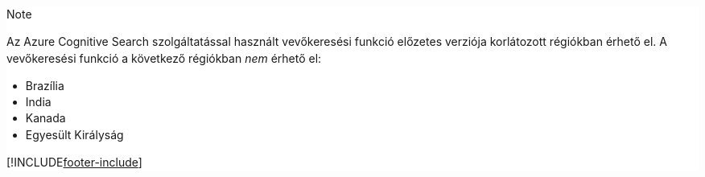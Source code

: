 > [!NOTE]
> Az Azure Cognitive Search szolgáltatással használt vevőkeresési funkció előzetes verziója korlátozott régiókban érhető el. A vevőkeresési funkció a következő régiókban *nem* érhető el:
> - Brazília
> - India
> - Kanada
> - Egyesült Királyság

[!INCLUDE[footer-include](../includes/footer-banner.md)]
